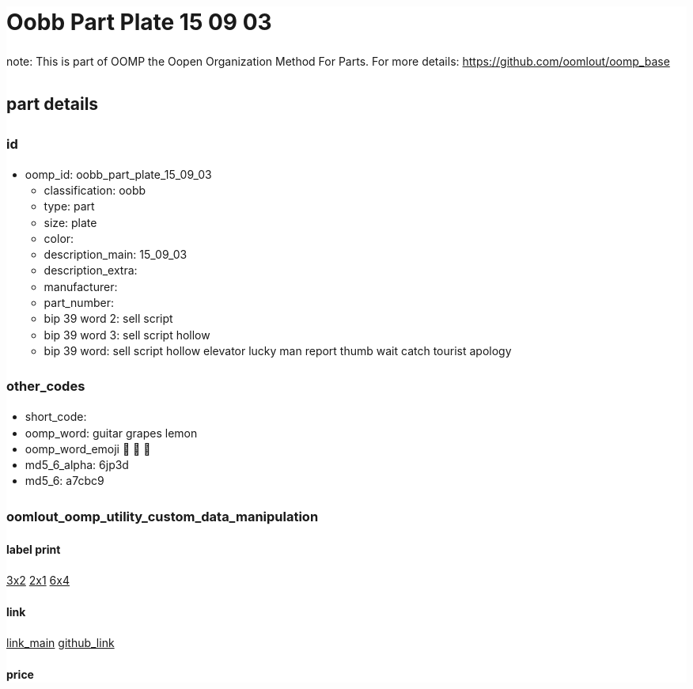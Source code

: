 # Oobb Part Plate 15 09 03  

note: This is part of OOMP the Oopen Organization Method For Parts. For more details: https://github.com/oomlout/oomp_base

##  part details





### id
* oomp_id: oobb_part_plate_15_09_03
  * classification: oobb
  * type: part
  * size: plate
  * color: 
  * description_main: 15_09_03
  * description_extra: 
  * manufacturer: 
  * part_number: 
  * bip 39 word 2: sell script
  * bip 39 word 3: sell script hollow
  * bip 39 word: sell script hollow elevator lucky man report thumb wait catch tourist apology

### other_codes
* short_code: 
* oomp_word: guitar grapes lemon
* oomp_word_emoji :guitar: :grapes: :lemon:
* md5_6_alpha: 6jp3d
* md5_6: a7cbc9






### oomlout_oomp_utility_custom_data_manipulation
#### label print
[3x2](http://192.168.1.245:1112/?label=oomp%206jp3d)
[2x1](http://192.168.1.242:1112/?label=oomp%206jp3d)
[6x4](http://192.168.1.55:1112/?label=oomp%206jp3d)    

#### link

[link_main](https://github.com/oomlout/oomlout_oomp_current_version_messy/tree/main/parts/oobb_part_plate_15_09_03) [github_link](https://github.com/oomlout/oomlout_oomp_part_src/tree/main/parts/oobb_part_plate_15_09_03)                             

#### price





